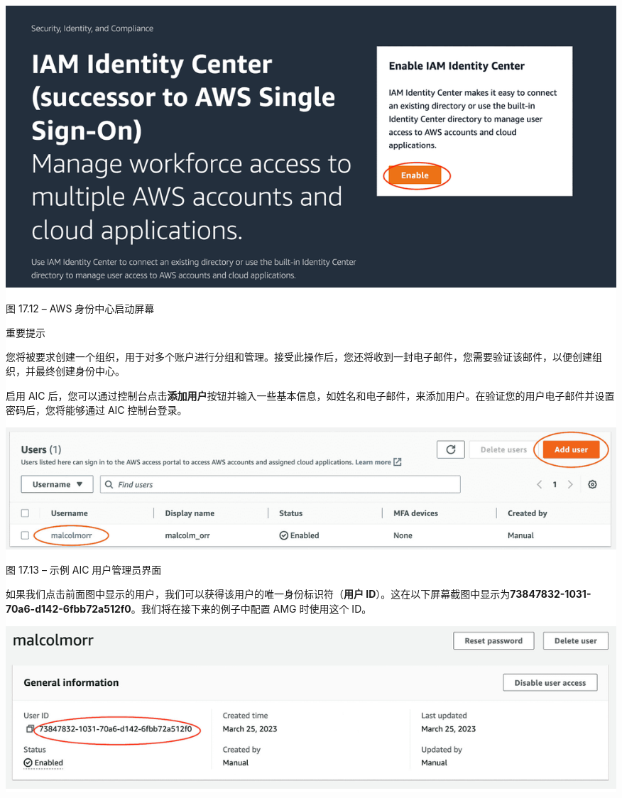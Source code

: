 ![图 17.12 – AWS 身份中心启动屏幕](img/B18129_Figure_17.12.jpg)

图 17.12 – AWS 身份中心启动屏幕

重要提示

您将被要求创建一个组织，用于对多个账户进行分组和管理。接受此操作后，您还将收到一封电子邮件，您需要验证该邮件，以便创建组织，并最终创建身份中心。

启用 AIC 后，您可以通过控制台点击**添加用户**按钮并输入一些基本信息，如姓名和电子邮件，来添加用户。在验证您的用户电子邮件并设置密码后，您将能够通过 AIC 控制台登录。

![图 17.13 – 示例 AIC 用户管理员界面](img/B18129_Figure_17.13.jpg)

图 17.13 – 示例 AIC 用户管理员界面

如果我们点击前面图中显示的用户，我们可以获得该用户的唯一身份标识符（**用户 ID**）。这在以下屏幕截图中显示为**73847832-1031-70a6-d142-6fbb72a512f0**。我们将在接下来的例子中配置 AMG 时使用这个 ID。

![图 17.14 – AIC 用户详情](img/B18129_Figure_17.14.jpg)
